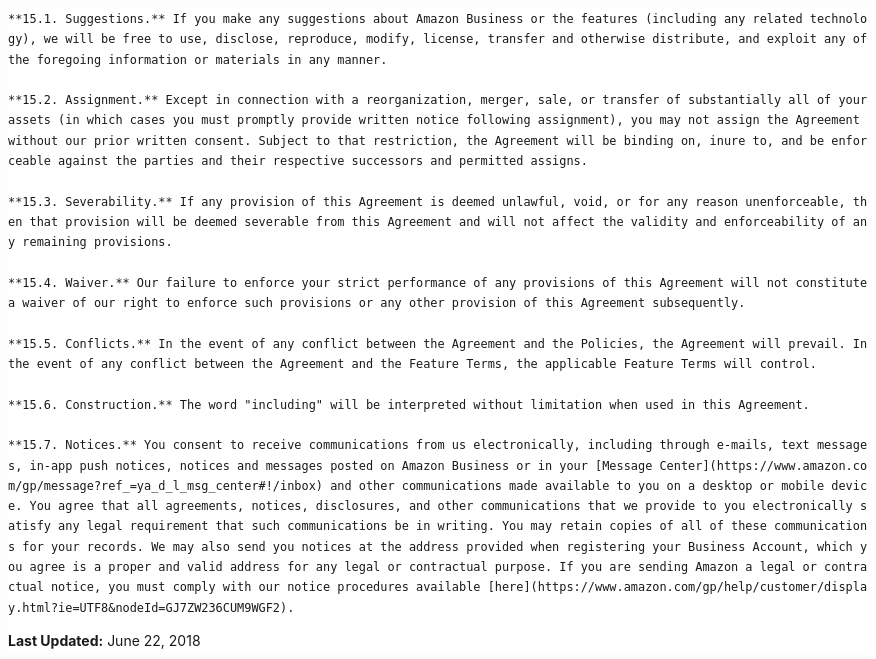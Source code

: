     **15.1. Suggestions.** If you make any suggestions about Amazon Business or the features (including any related technology), we will be free to use, disclose, reproduce, modify, license, transfer and otherwise distribute, and exploit any of the foregoing information or materials in any manner.
    
    **15.2. Assignment.** Except in connection with a reorganization, merger, sale, or transfer of substantially all of your assets (in which cases you must promptly provide written notice following assignment), you may not assign the Agreement without our prior written consent. Subject to that restriction, the Agreement will be binding on, inure to, and be enforceable against the parties and their respective successors and permitted assigns.
    
    **15.3. Severability.** If any provision of this Agreement is deemed unlawful, void, or for any reason unenforceable, then that provision will be deemed severable from this Agreement and will not affect the validity and enforceability of any remaining provisions.
    
    **15.4. Waiver.** Our failure to enforce your strict performance of any provisions of this Agreement will not constitute a waiver of our right to enforce such provisions or any other provision of this Agreement subsequently.
    
    **15.5. Conflicts.** In the event of any conflict between the Agreement and the Policies, the Agreement will prevail. In the event of any conflict between the Agreement and the Feature Terms, the applicable Feature Terms will control.
    
    **15.6. Construction.** The word "including" will be interpreted without limitation when used in this Agreement.
    
    **15.7. Notices.** You consent to receive communications from us electronically, including through e-mails, text messages, in-app push notices, notices and messages posted on Amazon Business or in your [Message Center](https://www.amazon.com/gp/message?ref_=ya_d_l_msg_center#!/inbox) and other communications made available to you on a desktop or mobile device. You agree that all agreements, notices, disclosures, and other communications that we provide to you electronically satisfy any legal requirement that such communications be in writing. You may retain copies of all of these communications for your records. We may also send you notices at the address provided when registering your Business Account, which you agree is a proper and valid address for any legal or contractual purpose. If you are sending Amazon a legal or contractual notice, you must comply with our notice procedures available [here](https://www.amazon.com/gp/help/customer/display.html?ie=UTF8&nodeId=GJ7ZW236CUM9WGF2).
    

**Last Updated:** June 22, 2018